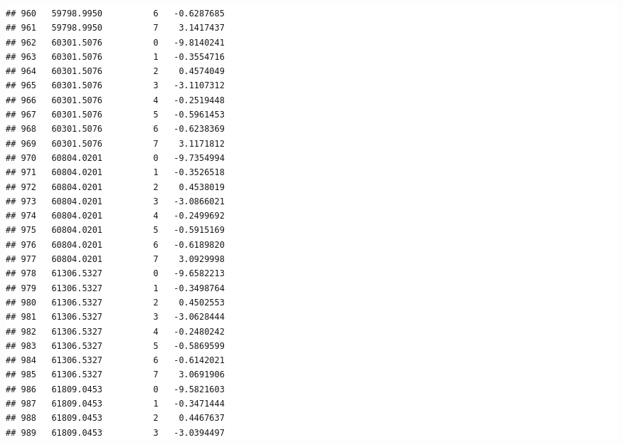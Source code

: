     ## 960   59798.9950          6   -0.6287685
    ## 961   59798.9950          7    3.1417437
    ## 962   60301.5076          0   -9.8140241
    ## 963   60301.5076          1   -0.3554716
    ## 964   60301.5076          2    0.4574049
    ## 965   60301.5076          3   -3.1107312
    ## 966   60301.5076          4   -0.2519448
    ## 967   60301.5076          5   -0.5961453
    ## 968   60301.5076          6   -0.6238369
    ## 969   60301.5076          7    3.1171812
    ## 970   60804.0201          0   -9.7354994
    ## 971   60804.0201          1   -0.3526518
    ## 972   60804.0201          2    0.4538019
    ## 973   60804.0201          3   -3.0866021
    ## 974   60804.0201          4   -0.2499692
    ## 975   60804.0201          5   -0.5915169
    ## 976   60804.0201          6   -0.6189820
    ## 977   60804.0201          7    3.0929998
    ## 978   61306.5327          0   -9.6582213
    ## 979   61306.5327          1   -0.3498764
    ## 980   61306.5327          2    0.4502553
    ## 981   61306.5327          3   -3.0628444
    ## 982   61306.5327          4   -0.2480242
    ## 983   61306.5327          5   -0.5869599
    ## 984   61306.5327          6   -0.6142021
    ## 985   61306.5327          7    3.0691906
    ## 986   61809.0453          0   -9.5821603
    ## 987   61809.0453          1   -0.3471444
    ## 988   61809.0453          2    0.4467637
    ## 989   61809.0453          3   -3.0394497